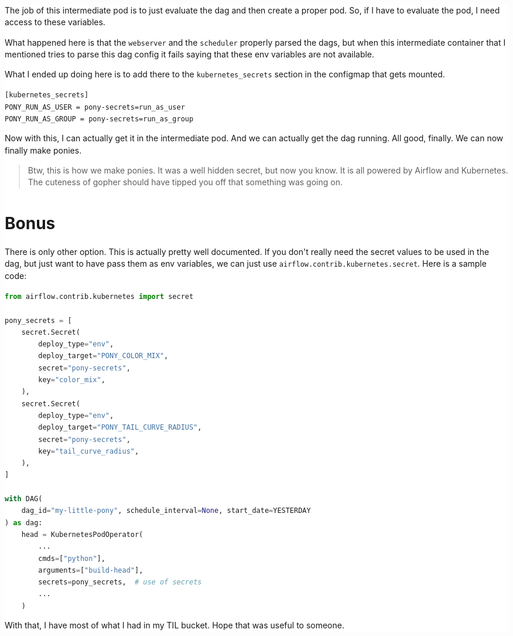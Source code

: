 The job of this intermediate pod is to just evaluate the dag and then create a proper pod. So, if I have to evaluate the pod, I need access to these variables. 

What happened here is that the `webserver` and the `scheduler` properly parsed the dags, but when this intermediate container that I mentioned tries to parse this dag config it fails saying that these env variables are not available.

What I ended up doing here is to add there to the `kubernetes_secrets` section in the configmap that gets mounted.

```properties
[kubernetes_secrets]
PONY_RUN_AS_USER = pony-secrets=run_as_user
PONY_RUN_AS_GROUP = pony-secrets=run_as_group
```

Now with this, I can actually get it in the intermediate pod. And we can actually get the dag running. All good, finally. We can now finally make ponies.

> Btw, this is how we make ponies. It was a well hidden secret, but now you know. It is all powered by Airflow and Kubernetes. The cuteness of  gopher should have tipped you off that something was going on.

# Bonus

There is only other option. This is actually pretty well documented. If you don't really need the secret values to be used in the dag, but just want to have pass them as env variables, we can just use `airflow.contrib.kubernetes.secret`. Here is a sample code:

``` python
from airflow.contrib.kubernetes import secret

pony_secrets = [
    secret.Secret(
        deploy_type="env",
        deploy_target="PONY_COLOR_MIX",
        secret="pony-secrets",
        key="color_mix",
    ),
    secret.Secret(
        deploy_type="env",
        deploy_target="PONY_TAIL_CURVE_RADIUS",
        secret="pony-secrets",
        key="tail_curve_radius",
    ),
]

with DAG(
    dag_id="my-little-pony", schedule_interval=None, start_date=YESTERDAY
) as dag:
    head = KubernetesPodOperator(
        ...
        cmds=["python"],
        arguments=["build-head"],
        secrets=pony_secrets,  # use of secrets
        ...
    )
```

With that, I have most of what I had in my TIL bucket. Hope that was useful to someone.
